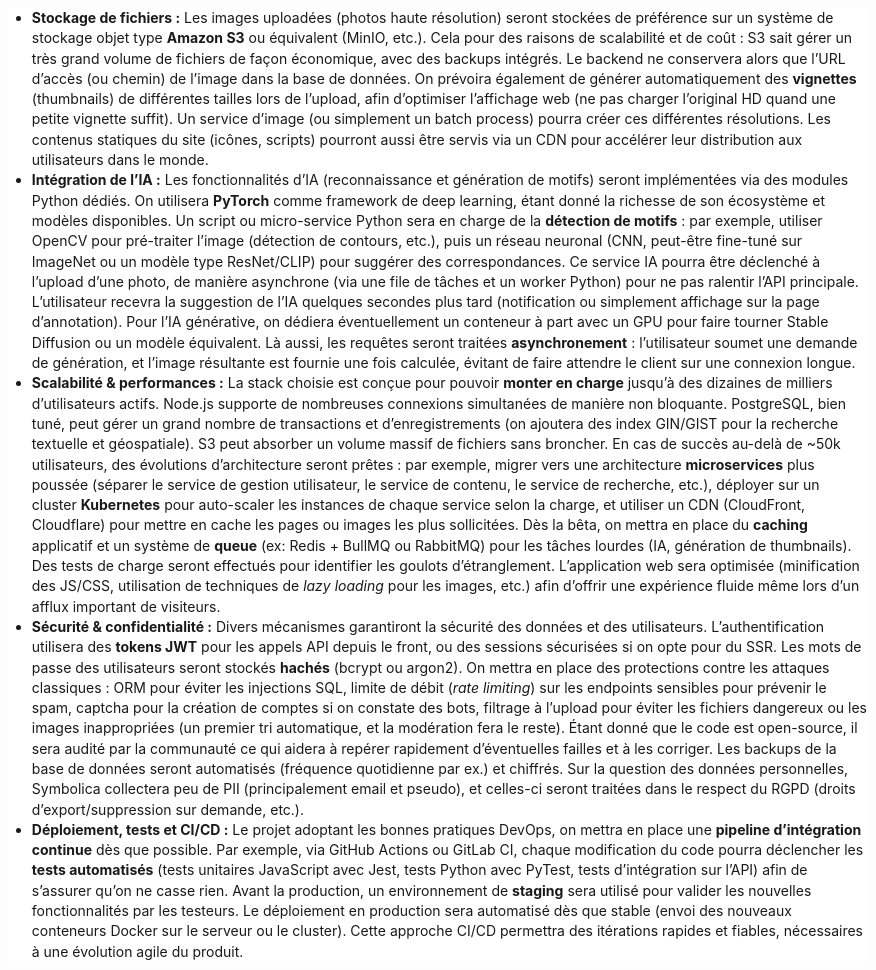 * **Stockage de fichiers :** Les images uploadées (photos haute résolution) seront stockées de préférence sur un système de stockage objet type **Amazon S3** ou équivalent (MinIO, etc.). Cela pour des raisons de scalabilité et de coût : S3 sait gérer un très grand volume de fichiers de façon économique, avec des backups intégrés. Le backend ne conservera alors que l’URL d’accès (ou chemin) de l’image dans la base de données. On prévoira également de générer automatiquement des **vignettes** (thumbnails) de différentes tailles lors de l’upload, afin d’optimiser l’affichage web (ne pas charger l’original HD quand une petite vignette suffit). Un service d’image (ou simplement un batch process) pourra créer ces différentes résolutions. Les contenus statiques du site (icônes, scripts) pourront aussi être servis via un CDN pour accélérer leur distribution aux utilisateurs dans le monde.
* **Intégration de l’IA :** Les fonctionnalités d’IA (reconnaissance et génération de motifs) seront implémentées via des modules Python dédiés. On utilisera **PyTorch** comme framework de deep learning, étant donné la richesse de son écosystème et modèles disponibles. Un script ou micro-service Python sera en charge de la **détection de motifs** : par exemple, utiliser OpenCV pour pré-traiter l’image (détection de contours, etc.), puis un réseau neuronal (CNN, peut-être fine-tuné sur ImageNet ou un modèle type ResNet/CLIP) pour suggérer des correspondances. Ce service IA pourra être déclenché à l’upload d’une photo, de manière asynchrone (via une file de tâches et un worker Python) pour ne pas ralentir l’API principale. L’utilisateur recevra la suggestion de l’IA quelques secondes plus tard (notification ou simplement affichage sur la page d’annotation). Pour l’IA générative, on dédiera éventuellement un conteneur à part avec un GPU pour faire tourner Stable Diffusion ou un modèle équivalent. Là aussi, les requêtes seront traitées **asynchronement** : l’utilisateur soumet une demande de génération, et l’image résultante est fournie une fois calculée, évitant de faire attendre le client sur une connexion longue.
* **Scalabilité & performances :** La stack choisie est conçue pour pouvoir **monter en charge** jusqu’à des dizaines de milliers d’utilisateurs actifs. Node.js supporte de nombreuses connexions simultanées de manière non bloquante. PostgreSQL, bien tuné, peut gérer un grand nombre de transactions et d’enregistrements (on ajoutera des index GIN/GIST pour la recherche textuelle et géospatiale). S3 peut absorber un volume massif de fichiers sans broncher. En cas de succès au-delà de \~50k utilisateurs, des évolutions d’architecture seront prêtes : par exemple, migrer vers une architecture **microservices** plus poussée (séparer le service de gestion utilisateur, le service de contenu, le service de recherche, etc.), déployer sur un cluster **Kubernetes** pour auto-scaler les instances de chaque service selon la charge, et utiliser un CDN (CloudFront, Cloudflare) pour mettre en cache les pages ou images les plus sollicitées. Dès la bêta, on mettra en place du **caching** applicatif et un système de **queue** (ex: Redis + BullMQ ou RabbitMQ) pour les tâches lourdes (IA, génération de thumbnails). Des tests de charge seront effectués pour identifier les goulots d’étranglement. L’application web sera optimisée (minification des JS/CSS, utilisation de techniques de *lazy loading* pour les images, etc.) afin d’offrir une expérience fluide même lors d’un afflux important de visiteurs.
* **Sécurité & confidentialité :** Divers mécanismes garantiront la sécurité des données et des utilisateurs. L’authentification utilisera des **tokens JWT** pour les appels API depuis le front, ou des sessions sécurisées si on opte pour du SSR. Les mots de passe des utilisateurs seront stockés **hachés** (bcrypt ou argon2). On mettra en place des protections contre les attaques classiques : ORM pour éviter les injections SQL, limite de débit (*rate limiting*) sur les endpoints sensibles pour prévenir le spam, captcha pour la création de comptes si on constate des bots, filtrage à l’upload pour éviter les fichiers dangereux ou les images inappropriées (un premier tri automatique, et la modération fera le reste). Étant donné que le code est open-source, il sera audité par la communauté ce qui aidera à repérer rapidement d’éventuelles failles et à les corriger. Les backups de la base de données seront automatisés (fréquence quotidienne par ex.) et chiffrés. Sur la question des données personnelles, Symbolica collectera peu de PII (principalement email et pseudo), et celles-ci seront traitées dans le respect du RGPD (droits d’export/suppression sur demande, etc.).
* **Déploiement, tests et CI/CD :** Le projet adoptant les bonnes pratiques DevOps, on mettra en place une **pipeline d’intégration continue** dès que possible. Par exemple, via GitHub Actions ou GitLab CI, chaque modification du code pourra déclencher les **tests automatisés** (tests unitaires JavaScript avec Jest, tests Python avec PyTest, tests d’intégration sur l’API) afin de s’assurer qu’on ne casse rien. Avant la production, un environnement de **staging** sera utilisé pour valider les nouvelles fonctionnalités par les testeurs. Le déploiement en production sera automatisé dès que stable (envoi des nouveaux conteneurs Docker sur le serveur ou le cluster). Cette approche CI/CD permettra des itérations rapides et fiables, nécessaires à une évolution agile du produit.